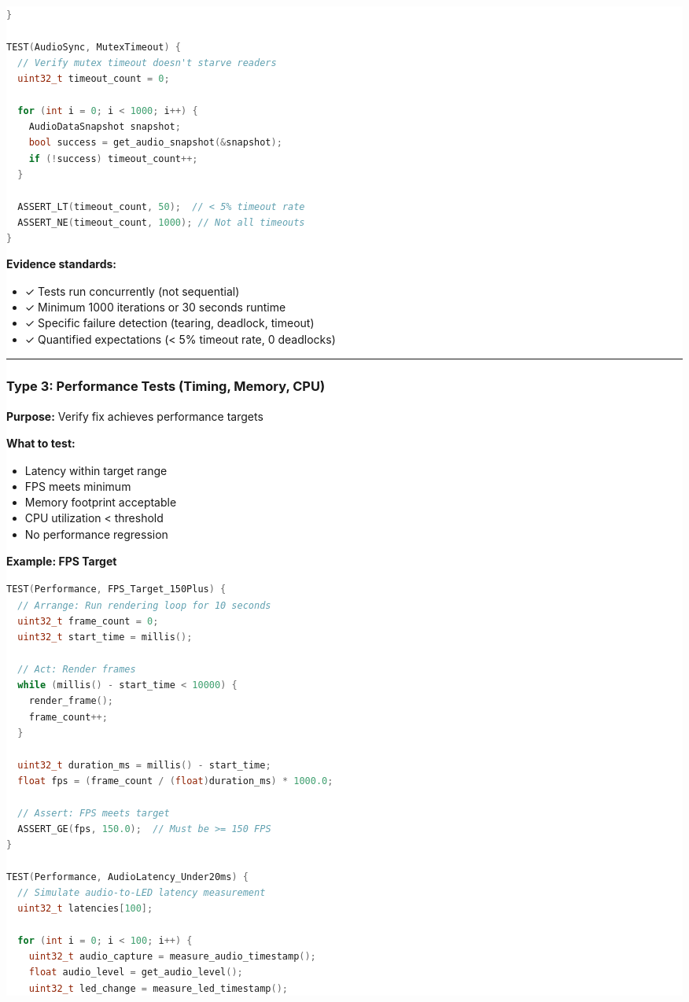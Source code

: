 ```cpp
}

TEST(AudioSync, MutexTimeout) {
  // Verify mutex timeout doesn't starve readers
  uint32_t timeout_count = 0;

  for (int i = 0; i < 1000; i++) {
    AudioDataSnapshot snapshot;
    bool success = get_audio_snapshot(&snapshot);
    if (!success) timeout_count++;
  }

  ASSERT_LT(timeout_count, 50);  // < 5% timeout rate
  ASSERT_NE(timeout_count, 1000); // Not all timeouts
}
```

**Evidence standards:**
- ✓ Tests run concurrently (not sequential)
- ✓ Minimum 1000 iterations or 30 seconds runtime
- ✓ Specific failure detection (tearing, deadlock, timeout)
- ✓ Quantified expectations (< 5% timeout rate, 0 deadlocks)

---

### Type 3: Performance Tests (Timing, Memory, CPU)

**Purpose:** Verify fix achieves performance targets

**What to test:**
- Latency within target range
- FPS meets minimum
- Memory footprint acceptable
- CPU utilization < threshold
- No performance regression

**Example: FPS Target**
```cpp
TEST(Performance, FPS_Target_150Plus) {
  // Arrange: Run rendering loop for 10 seconds
  uint32_t frame_count = 0;
  uint32_t start_time = millis();

  // Act: Render frames
  while (millis() - start_time < 10000) {
    render_frame();
    frame_count++;
  }

  uint32_t duration_ms = millis() - start_time;
  float fps = (frame_count / (float)duration_ms) * 1000.0;

  // Assert: FPS meets target
  ASSERT_GE(fps, 150.0);  // Must be >= 150 FPS
}

TEST(Performance, AudioLatency_Under20ms) {
  // Simulate audio-to-LED latency measurement
  uint32_t latencies[100];

  for (int i = 0; i < 100; i++) {
    uint32_t audio_capture = measure_audio_timestamp();
    float audio_level = get_audio_level();
    uint32_t led_change = measure_led_timestamp();

```
